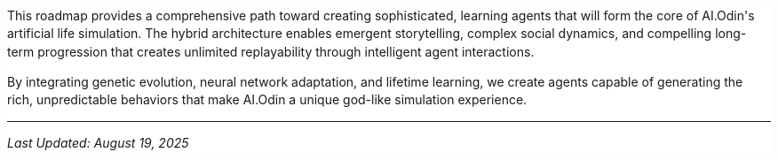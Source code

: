 This roadmap provides a comprehensive path toward creating sophisticated, learning agents that will form the core of AI.Odin's artificial life simulation. The hybrid architecture enables emergent storytelling, complex social dynamics, and compelling long-term progression that creates unlimited replayability through intelligent agent interactions.

By integrating genetic evolution, neural network adaptation, and lifetime learning, we create agents capable of generating the rich, unpredictable behaviors that make AI.Odin a unique god-like simulation experience.

---

*Last Updated: August 19, 2025*
